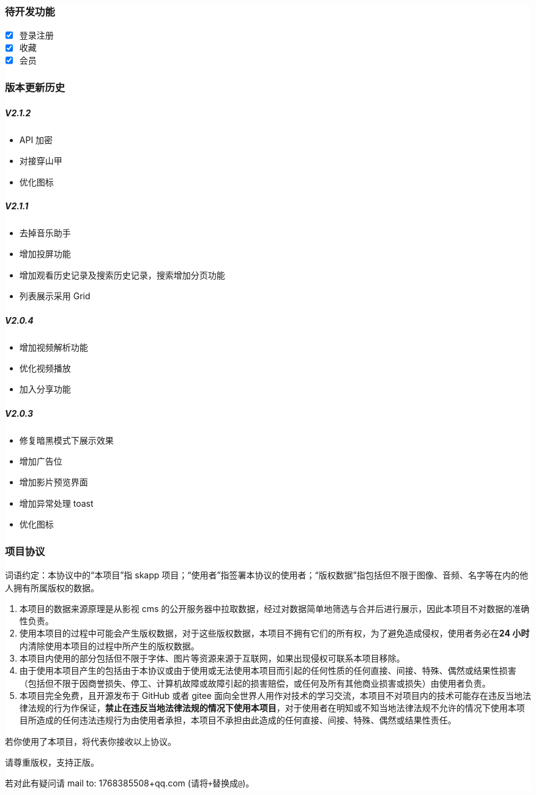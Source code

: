 ### 待开发功能

- [x] 登录注册
- [x] 收藏
- [x] 会员

### 版本更新历史

##### V2.1.2

- API 加密

- 对接穿山甲

- 优化图标

##### V2.1.1

- 去掉音乐助手

- 增加投屏功能

- 增加观看历史记录及搜索历史记录，搜索增加分页功能

- 列表展示采用 Grid

##### V2.0.4

- 增加视频解析功能

- 优化视频播放

- 加入分享功能

##### V2.0.3

- 修复暗黑模式下展示效果

- 增加广告位

- 增加影片预览界面

- 增加异常处理 toast

- 优化图标

### 项目协议

词语约定：本协议中的“本项目”指 skapp 项目；“使用者”指签署本协议的使用者；“版权数据”指包括但不限于图像、音频、名字等在内的他人拥有所属版权的数据。

1. 本项目的数据来源原理是从影视 cms 的公开服务器中拉取数据，经过对数据简单地筛选与合并后进行展示，因此本项目不对数据的准确性负责。
2. 使用本项目的过程中可能会产生版权数据，对于这些版权数据，本项目不拥有它们的所有权，为了避免造成侵权，使用者务必在**24 小时**内清除使用本项目的过程中所产生的版权数据。
3. 本项目内使用的部分包括但不限于字体、图片等资源来源于互联网，如果出现侵权可联系本项目移除。
4. 由于使用本项目产生的包括由于本协议或由于使用或无法使用本项目而引起的任何性质的任何直接、间接、特殊、偶然或结果性损害（包括但不限于因商誉损失、停工、计算机故障或故障引起的损害赔偿，或任何及所有其他商业损害或损失）由使用者负责。
5. 本项目完全免费，且开源发布于 GitHub 或者 gitee 面向全世界人用作对技术的学习交流，本项目不对项目内的技术可能存在违反当地法律法规的行为作保证，**禁止在违反当地法律法规的情况下使用本项目**，对于使用者在明知或不知当地法律法规不允许的情况下使用本项目所造成的任何违法违规行为由使用者承担，本项目不承担由此造成的任何直接、间接、特殊、偶然或结果性责任。

若你使用了本项目，将代表你接收以上协议。

请尊重版权，支持正版。<br>

若对此有疑问请 mail to: 1768385508+qq.com (请将`+`替换成`@`)。
